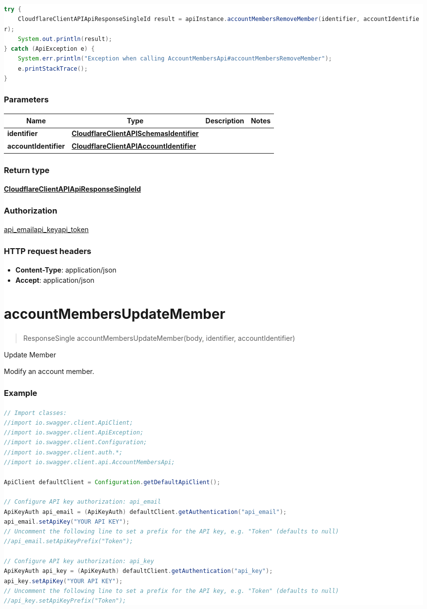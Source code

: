 ```java
try {
    CloudflareClientAPIApiResponseSingleId result = apiInstance.accountMembersRemoveMember(identifier, accountIdentifier);
    System.out.println(result);
} catch (ApiException e) {
    System.err.println("Exception when calling AccountMembersApi#accountMembersRemoveMember");
    e.printStackTrace();
}
```

### Parameters

Name | Type | Description  | Notes
------------- | ------------- | ------------- | -------------
 **identifier** | [**CloudflareClientAPISchemasIdentifier**](.md)|  |
 **accountIdentifier** | [**CloudflareClientAPIAccountIdentifier**](.md)|  |

### Return type

[**CloudflareClientAPIApiResponseSingleId**](CloudflareClientAPIApiResponseSingleId.md)

### Authorization

[api_email](../README.md#api_email)[api_key](../README.md#api_key)[api_token](../README.md#api_token)

### HTTP request headers

 - **Content-Type**: application/json
 - **Accept**: application/json

<a name="accountMembersUpdateMember"></a>
# **accountMembersUpdateMember**
> ResponseSingle accountMembersUpdateMember(body, identifier, accountIdentifier)

Update Member

Modify an account member.

### Example
```java
// Import classes:
//import io.swagger.client.ApiClient;
//import io.swagger.client.ApiException;
//import io.swagger.client.Configuration;
//import io.swagger.client.auth.*;
//import io.swagger.client.api.AccountMembersApi;

ApiClient defaultClient = Configuration.getDefaultApiClient();

// Configure API key authorization: api_email
ApiKeyAuth api_email = (ApiKeyAuth) defaultClient.getAuthentication("api_email");
api_email.setApiKey("YOUR API KEY");
// Uncomment the following line to set a prefix for the API key, e.g. "Token" (defaults to null)
//api_email.setApiKeyPrefix("Token");

// Configure API key authorization: api_key
ApiKeyAuth api_key = (ApiKeyAuth) defaultClient.getAuthentication("api_key");
api_key.setApiKey("YOUR API KEY");
// Uncomment the following line to set a prefix for the API key, e.g. "Token" (defaults to null)
//api_key.setApiKeyPrefix("Token");


```